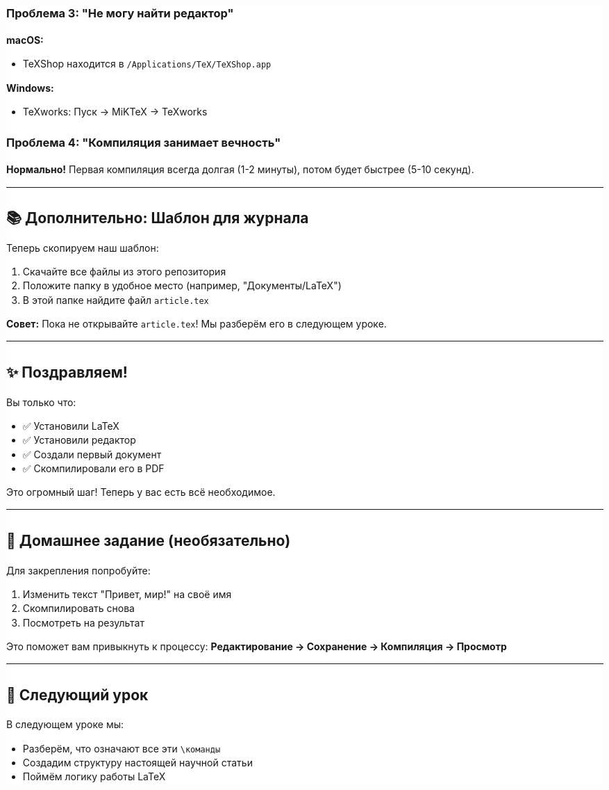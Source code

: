 ### Проблема 3: "Не могу найти редактор"

**macOS:**
- TeXShop находится в `/Applications/TeX/TeXShop.app`

**Windows:**
- TeXworks: Пуск → MiKTeX → TeXworks

### Проблема 4: "Компиляция занимает вечность"

**Нормально!** Первая компиляция всегда долгая (1-2 минуты), потом будет быстрее (5-10 секунд).

---

## 📚 Дополнительно: Шаблон для журнала

Теперь скопируем наш шаблон:

1. Скачайте все файлы из этого репозитория
2. Положите папку в удобное место (например, "Документы/LaTeX")
3. В этой папке найдите файл `article.tex`

**Совет:** Пока не открывайте `article.tex`! Мы разберём его в следующем уроке.

---

## ✨ Поздравляем!

Вы только что:
- ✅ Установили LaTeX
- ✅ Установили редактор
- ✅ Создали первый документ
- ✅ Скомпилировали его в PDF

Это огромный шаг! Теперь у вас есть всё необходимое.

---

## 🎯 Домашнее задание (необязательно)

Для закрепления попробуйте:

1. Изменить текст "Привет, мир!" на своё имя
2. Скомпилировать снова
3. Посмотреть на результат

Это поможет вам привыкнуть к процессу:
**Редактирование → Сохранение → Компиляция → Просмотр**

---

## 📖 Следующий урок

В следующем уроке мы:
- Разберём, что означают все эти `\команды`
- Создадим структуру настоящей научной статьи
- Поймём логику работы LaTeX
